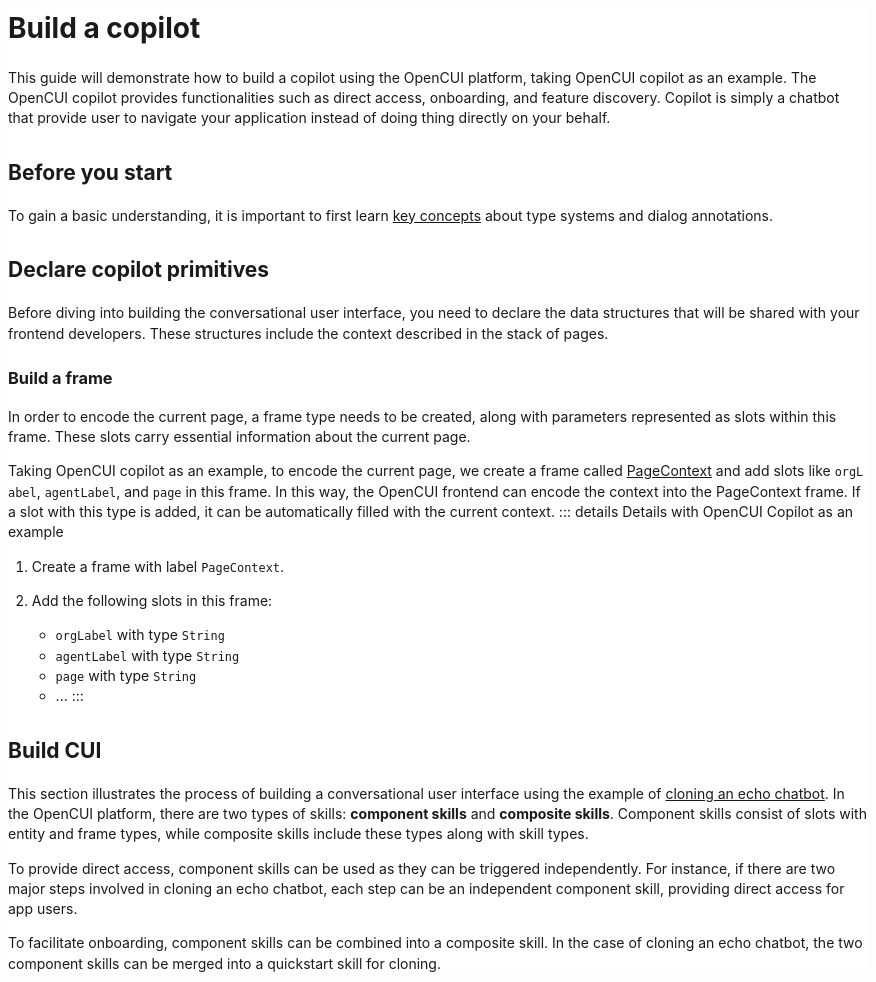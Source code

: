 # Build a copilot
This guide will demonstrate how to build a copilot using the OpenCUI platform, taking OpenCUI copilot as an example.
The OpenCUI copilot provides functionalities such as direct access, onboarding, and feature discovery. Copilot is 
simply a chatbot that provide user to navigate your application instead of doing thing directly on your behalf.

## Before you start
To gain a basic understanding, it is important to first learn [key concepts](https://opencui.io/guide/concepts.html) about type systems and dialog annotations.

## Declare copilot primitives
Before diving into building the conversational user interface, you need to declare the data structures that will be 
shared with your frontend developers. These structures include the context described in the stack of pages.

### Build a frame
In order to encode the current page, a frame type needs to be created, along with parameters represented as slots within this frame. These slots carry essential information about the current page.

Taking OpenCUI copilot as an example, to encode the current page, we create a frame called [PageContext](https://build.opencui.io/org/ai.bethere/agent/copilot/struct/frame/64b8cd8d459bf49540e3dd9e) and add slots like `orgLabel`, `agentLabel`, and `page` in this frame. In this way, the OpenCUI frontend can encode the context into the PageContext frame. If a slot with this type is added, it can be automatically filled with the current context.
::: details Details with OpenCUI Copilot as an example
1. Create a frame with label `PageContext`.

2. Add the following slots in this frame:
   - `orgLabel` with type `String`
   - `agentLabel` with type `String`
   - `page` with type `String`
   - ...
::: 

## Build CUI
This section illustrates the process of building a conversational user interface using the example of [cloning an echo chatbot](https://opencui.io/guide/clone-simple-chatbot.html). In the OpenCUI platform, there are two types of skills: **component skills** and **composite skills**. Component skills consist of slots with entity and frame types, while composite skills include these types along with skill types.

To provide direct access, component skills can be used as they can be triggered independently. For instance, if there are two major steps involved in cloning an echo chatbot, each step can be an independent component skill, providing direct access for app users.

To facilitate onboarding, component skills can be combined into a composite skill. In the case of cloning an echo chatbot, the two component skills can be merged into a quickstart skill for cloning.
